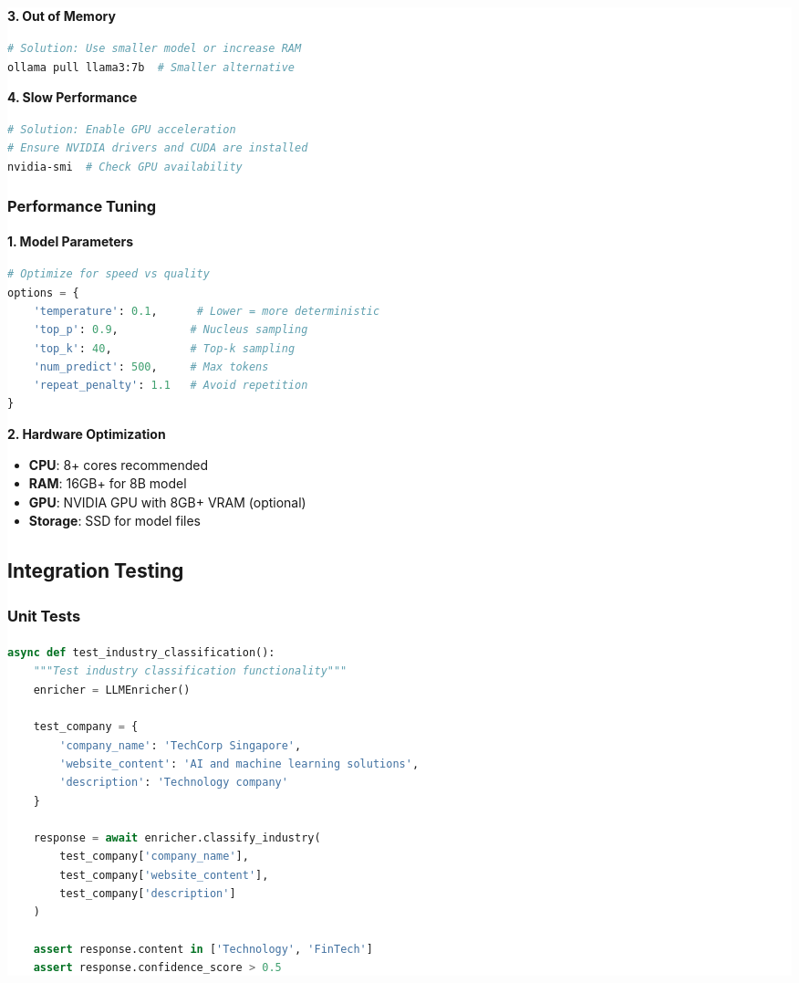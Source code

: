 **3. Out of Memory**
```bash
# Solution: Use smaller model or increase RAM
ollama pull llama3:7b  # Smaller alternative
```

**4. Slow Performance**
```bash
# Solution: Enable GPU acceleration
# Ensure NVIDIA drivers and CUDA are installed
nvidia-smi  # Check GPU availability
```

### Performance Tuning

**1. Model Parameters**
```python
# Optimize for speed vs quality
options = {
    'temperature': 0.1,      # Lower = more deterministic
    'top_p': 0.9,           # Nucleus sampling
    'top_k': 40,            # Top-k sampling
    'num_predict': 500,     # Max tokens
    'repeat_penalty': 1.1   # Avoid repetition
}
```

**2. Hardware Optimization**
- **CPU**: 8+ cores recommended
- **RAM**: 16GB+ for 8B model
- **GPU**: NVIDIA GPU with 8GB+ VRAM (optional)
- **Storage**: SSD for model files

## Integration Testing

### Unit Tests

```python
async def test_industry_classification():
    """Test industry classification functionality"""
    enricher = LLMEnricher()
    
    test_company = {
        'company_name': 'TechCorp Singapore',
        'website_content': 'AI and machine learning solutions',
        'description': 'Technology company'
    }
    
    response = await enricher.classify_industry(
        test_company['company_name'],
        test_company['website_content'],
        test_company['description']
    )
    
    assert response.content in ['Technology', 'FinTech']
    assert response.confidence_score > 0.5
```
